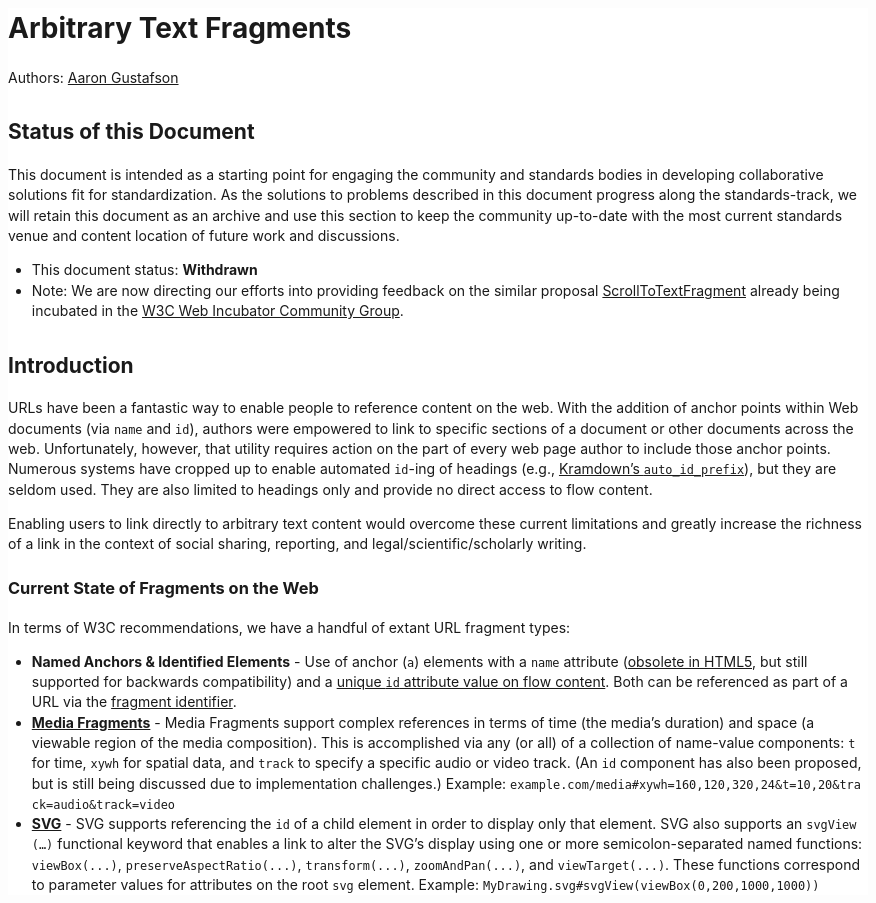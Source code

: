 # Arbitrary Text Fragments

Authors: [Aaron Gustafson](https://github.com/aarongustafson)

## Status of this Document
This document is intended as a starting point for engaging the community and standards bodies in developing collaborative solutions fit for standardization. As the solutions to problems described in this document progress along the standards-track, we will retain this document as an archive and use this section to keep the community up-to-date with the most current standards venue and content location of future work and discussions.
* This document status: **Withdrawn**
* Note: We are now directing our efforts into providing feedback on the similar proposal [ScrollToTextFragment](https://github.com/WICG/ScrollToTextFragment/) already being incubated in the [W3C Web Incubator Community Group](https://wicg.io/).

## Introduction

URLs have been a fantastic way to enable people to reference content on the web. With the addition of anchor points within Web documents (via `name` and `id`), authors were empowered to link to specific sections of a document or other documents across the web. Unfortunately, however, that utility requires action on the part of every web page author to include those anchor points. Numerous systems have cropped up to enable automated `id`-ing of headings (e.g., [Kramdown’s `auto_id_prefix`](https://kramdown.gettalong.org/options.html)), but they are seldom used. They are also limited to headings only and provide no direct access to flow content.

Enabling users to link directly to arbitrary text content would overcome these current limitations and greatly increase the richness of a link in the context of social sharing, reporting, and legal/scientific/scholarly writing.

### Current State of Fragments on the Web

In terms of W3C recommendations, we have a handful of extant URL fragment types:

* **Named Anchors & Identified Elements** - Use of anchor (`a`) elements with a `name` attribute ([obsolete in HTML5](https://www.w3.org/TR/html5/obsolete.html#obsolete-but-conforming-features), but still supported for backwards compatibility) and a [unique `id` attribute value on flow content](https://www.w3.org/TR/html51/dom.html#kinds-of-content-flow-content). Both can be referenced as part of a URL via the [fragment identifier](https://www.w3.org/DesignIssues/Fragment.html).
* **[Media Fragments](https://www.w3.org/TR/media-frags/#fragment-dimensions)** - Media Fragments support complex references in terms of time (the media’s duration) and space (a viewable region of the media composition). This is accomplished via any (or all) of a collection of name-value components: `t` for time, `xywh` for spatial data, and `track` to specify a specific audio or video track. (An `id` component has also been proposed, but is still being discussed due to implementation challenges.) Example: `example.com/media#xywh=160,120,320,24&t=10,20&track=audio&track=video`
* **[SVG](https://www.w3.org/TR/SVG/linking.html#LinksIntoSVG)** - SVG supports referencing the `id` of a child element in order to display only that element. SVG also supports an `svgView(…)` functional keyword that enables a link to alter the SVG’s display using one or more semicolon-separated named functions: `viewBox(...)`, `preserveAspectRatio(...)`, `transform(...)`, `zoomAndPan(...)`, and `viewTarget(...)`. These functions correspond to parameter values for attributes on the root `svg` element. Example: `MyDrawing.svg#svgView(viewBox(0,200,1000,1000))`

